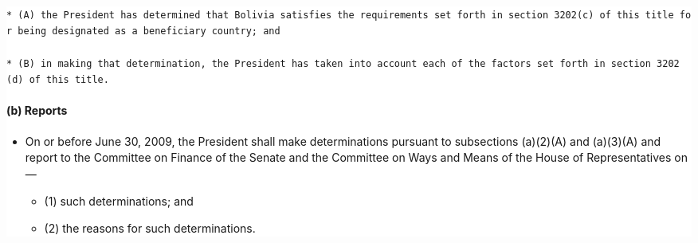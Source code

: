     * (A) the President has determined that Bolivia satisfies the requirements set forth in section 3202(c) of this title for being designated as a beneficiary country; and

    * (B) in making that determination, the President has taken into account each of the factors set forth in section 3202(d) of this title.

#### (b) Reports
* On or before June 30, 2009, the President shall make determinations pursuant to subsections (a)(2)(A) and (a)(3)(A) and report to the Committee on Finance of the Senate and the Committee on Ways and Means of the House of Representatives on—

  * (1) such determinations; and

  * (2) the reasons for such determinations.